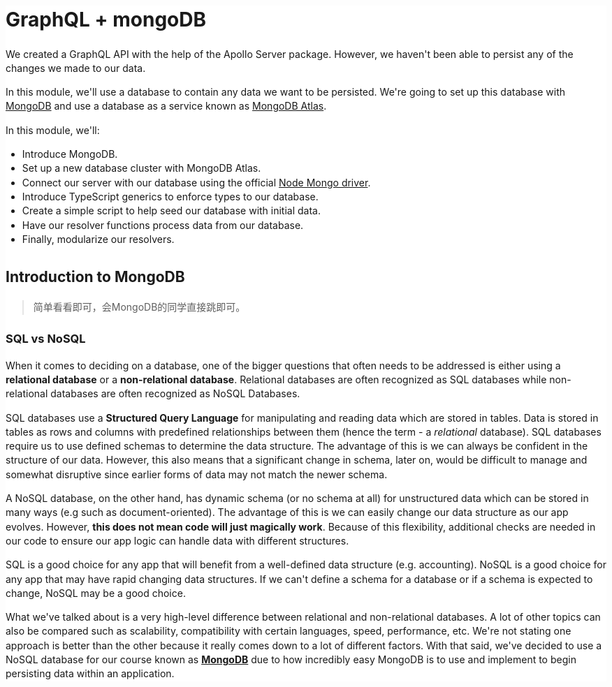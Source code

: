 # GraphQL + mongoDB

We created a GraphQL API with the help of the Apollo Server package. However, we haven't been able to persist any of the changes we made to our data.

In this module, we'll use a database to contain any data we want to be persisted. We're going to set up this database with [MongoDB](https://www.mongodb.com) and use a database as a service known as [MongoDB Atlas](https://www.mongodb.com/cloud/atlas).

In this module, we'll:

- Introduce MongoDB.
- Set up a new database cluster with MongoDB Atlas.
- Connect our server with our database using the official [Node Mongo driver](https://mongodb.github.io/node-mongodb-native/index.html).
- Introduce TypeScript generics to enforce types to our database.
- Create a simple script to help seed our database with initial data.
- Have our resolver functions process data from our database.
- Finally, modularize our resolvers.

## Introduction to MongoDB

> 简单看看即可，会MongoDB的同学直接跳即可。

### SQL vs NoSQL

When it comes to deciding on a database, one of the bigger questions that often needs to be addressed is either using a **relational database** or a **non-relational database**. Relational databases are often recognized as SQL databases while non-relational databases are often recognized as NoSQL Databases.

SQL databases use a **Structured Query Language** for manipulating and reading data which are stored in tables. Data is stored in tables as rows and columns with predefined relationships between them (hence the term - a _relational_ database). SQL databases require us to use defined schemas to determine the data structure. The advantage of this is we can always be confident in the structure of our data. However, this also means that a significant change in schema, later on, would be difficult to manage and somewhat disruptive since earlier forms of data may not match the newer schema.

A NoSQL database, on the other hand, has dynamic schema (or no schema at all) for unstructured data which can be stored in many ways (e.g such as document-oriented). The advantage of this is we can easily change our data structure as our app evolves. However, **this does not mean code will just magically work**. Because of this flexibility, additional checks are needed in our code to ensure our app logic can handle data with different structures.

SQL is a good choice for any app that will benefit from a well-defined data structure (e.g. accounting). NoSQL is a good choice for any app that may have rapid changing data structures. If we can't define a schema for a database or if a schema is expected to change, NoSQL may be a good choice.

What we've talked about is a very high-level difference between relational and non-relational databases. A lot of other topics can also be compared such as scalability, compatibility with certain languages, speed, performance, etc. We're not stating one approach is better than the other because it really comes down to a lot of different factors. With that said, we've decided to use a NoSQL database for our course known as [**MongoDB**](https://www.mongodb.com/) due to how incredibly easy MongoDB is to use and implement to begin persisting data within an application.
